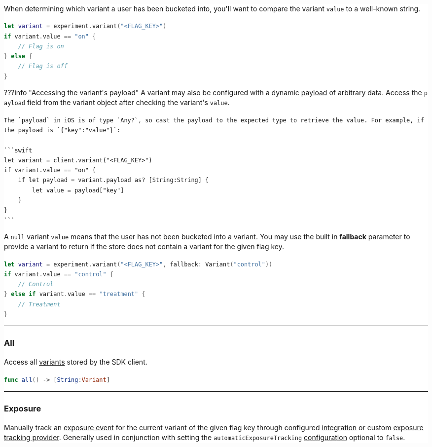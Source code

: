 When determining which variant a user has been bucketed into, you'll want to compare the variant `value` to a well-known string.

```swift
let variant = experiment.variant("<FLAG_KEY>")
if variant.value == "on" {
    // Flag is on
} else {
    // Flag is off
}
```

???info "Accessing the variant's payload"
    A variant may also be configured with a dynamic [payload](../general/data-model.md#variants) of arbitrary data. Access the `payload` field from the variant object after checking the variant's `value`.

    The `payload` in iOS is of type `Any?`, so cast the payload to the expected type to retrieve the value. For example, if the payload is `{"key":"value"}`:

    ```swift
    let variant = client.variant("<FLAG_KEY>")
    if variant.value == "on" {
        if let payload = variant.payload as? [String:String] {
            let value = payload["key"]
        }
    }
    ```

A `null` variant `value` means that the user has not been bucketed into a variant. You may use the built in **fallback** parameter to provide a variant to return if the store does not contain a variant for the given flag key.

```swift
let variant = experiment.variant("<FLAG_KEY>", fallback: Variant("control"))
if variant.value == "control" {
    // Control
} else if variant.value == "treatment" {
    // Treatment
}
```

---
### All

Access all [variants](../general/data-model.md#variants) stored by the SDK client.

```swift
func all() -> [String:Variant]
```

---
### Exposure

Manually track an [exposure event](../general/exposure-tracking.md#exposure-event) for the current variant of the given flag key through configured [integration](#integrations) or custom [exposure tracking provider](#exposure-tracking-provider). Generally used in conjunction with setting the `automaticExposureTracking` [configuration](#configuration) optional to `false`.
